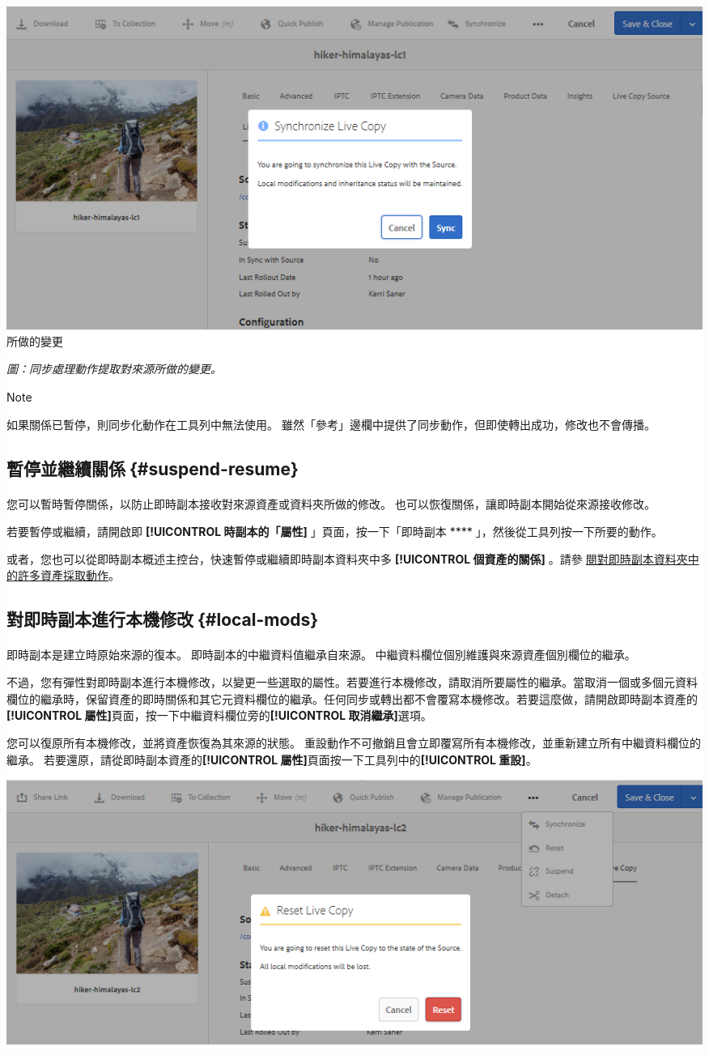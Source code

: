 ![同步處理動作提取對來源](assets/livecopy_sync.png)所做的變更

*圖：同步處理動作提取對來源所做的變更。*

>[!NOTE]
>
>如果關係已暫停，則同步化動作在工具列中無法使用。 雖然「參考」邊欄中提供了同步動作，但即使轉出成功，修改也不會傳播。

## 暫停並繼續關係 {#suspend-resume}

您可以暫時暫停關係，以防止即時副本接收對來源資產或資料夾所做的修改。 也可以恢復關係，讓即時副本開始從來源接收修改。

若要暫停或繼續，請開啟即 **[!UICONTROL 時副本的「屬性]** 」頁面，按一下「即時副本 **** 」，然後從工具列按一下所要的動作。

或者，您也可以從即時副本概述主控台，快速暫停或繼續即時副本資料夾中多 **[!UICONTROL 個資產的關係]** 。請參 [閱對即時副本資料夾中的許多資產採取動作](#bulk-actions)。

## 對即時副本進行本機修改 {#local-mods}

即時副本是建立時原始來源的復本。 即時副本的中繼資料值繼承自來源。 中繼資料欄位個別維護與來源資產個別欄位的繼承。

不過，您有彈性對即時副本進行本機修改，以變更一些選取的屬性。若要進行本機修改，請取消所要屬性的繼承。當取消一個或多個元資料欄位的繼承時，保留資產的即時關係和其它元資料欄位的繼承。任何同步或轉出都不會覆寫本機修改。若要這麼做，請開啟即時副本資產的&#x200B;**[!UICONTROL 屬性]**&#x200B;頁面，按一下中繼資料欄位旁的&#x200B;**[!UICONTROL 取消繼承]**&#x200B;選項。

您可以復原所有本機修改，並將資產恢復為其來源的狀態。 重設動作不可撤銷且會立即覆寫所有本機修改，並重新建立所有中繼資料欄位的繼承。 若要還原，請從即時副本資產的&#x200B;**[!UICONTROL 屬性]**&#x200B;頁面按一下工具列中的&#x200B;**[!UICONTROL 重設]**。

![重設動作會覆寫本機編輯，並將即時副本與其來源一起帶入。](assets/livecopy_reset.png)